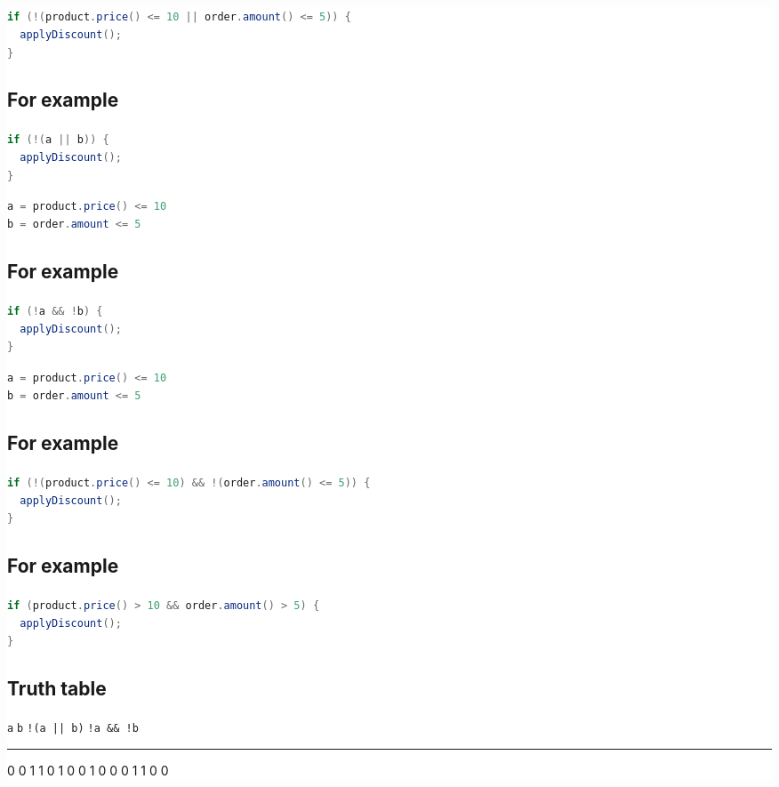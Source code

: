 ```java
if (!(product.price() <= 10 || order.amount() <= 5)) {
  applyDiscount();
}
```

## For example

```java
if (!(a || b)) {
  applyDiscount();
}
```
```java
a = product.price() <= 10
b = order.amount <= 5
```

## For example

```java
if (!a && !b) {
  applyDiscount();
}
```
```java
a = product.price() <= 10
b = order.amount <= 5
```

## For example

```java
if (!(product.price() <= 10) && !(order.amount() <= 5)) {
  applyDiscount();
}
```

## For example

```java
if (product.price() > 10 && order.amount() > 5) {
  applyDiscount();
}
```

## Truth table

 `a`   `b`   `!(a || b)`   `!a && !b`
----- ----- ------------- ------------
  0     0         1            1
  0     1         0            0
  1     0         0            0
  1     1         0            0
